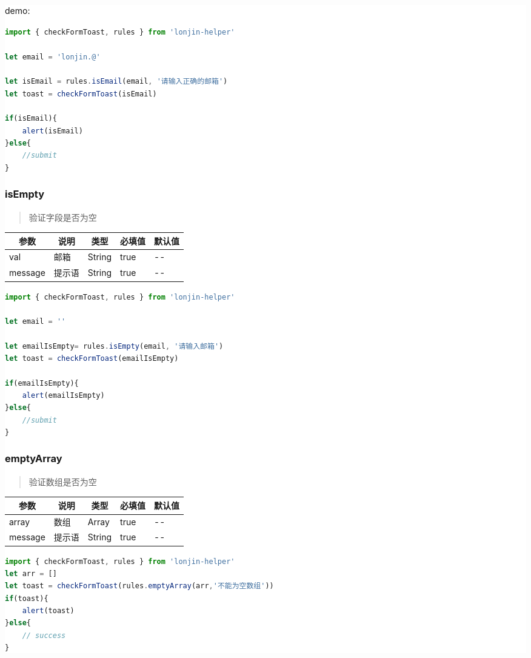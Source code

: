 demo:

```js
import { checkFormToast, rules } from 'lonjin-helper'

let email = 'lonjin.@'

let isEmail = rules.isEmail(email, '请输入正确的邮箱')
let toast = checkFormToast(isEmail)

if(isEmail){
    alert(isEmail)
}else{
    //submit
}
```

### isEmpty

> 验证字段是否为空

| 参数    | 说明   | 类型   | 必填值 | 默认值 |
| ------- | ------ | ------ | ------ | ------ |
| val     | 邮箱   | String | true   | --     |
| message | 提示语 | String | true   | --     |


```js
import { checkFormToast, rules } from 'lonjin-helper'

let email = ''

let emailIsEmpty= rules.isEmpty(email, '请输入邮箱')
let toast = checkFormToast(emailIsEmpty)

if(emailIsEmpty){
    alert(emailIsEmpty)
}else{
    //submit
}
```

### emptyArray

> 验证数组是否为空

| 参数    | 说明   | 类型   | 必填值 | 默认值 |
| ------- | ------ | ------ | ------ | ------ |
| array   | 数组   | Array  | true   | --     |
| message | 提示语 | String | true   | --     |

```js
import { checkFormToast, rules } from 'lonjin-helper'
let arr = []
let toast = checkFormToast(rules.emptyArray(arr,'不能为空数组'))
if(toast){
    alert(toast)
}else{
    // success
}
```
